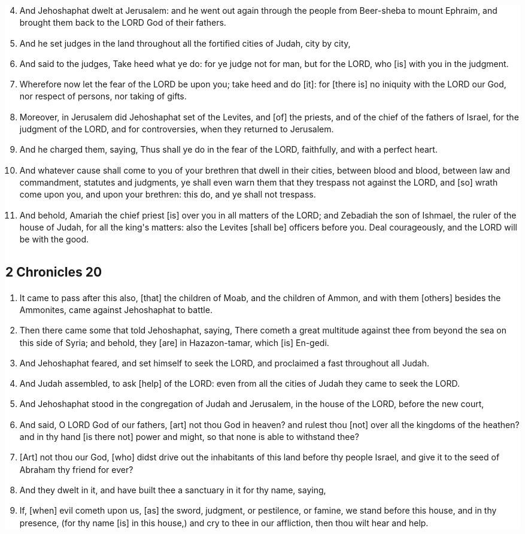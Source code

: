 4. And Jehoshaphat dwelt at Jerusalem: and he went out again through the people from Beer-sheba to mount Ephraim, and brought them back to the LORD God of their fathers.

5. And he set judges in the land throughout all the fortified cities of Judah, city by city,

6. And said to the judges, Take heed what ye do: for ye judge not for man, but for the LORD, who [is] with you in the judgment.

7. Wherefore now let the fear of the LORD be upon you; take heed and do [it]: for [there is] no iniquity with the LORD our God, nor respect of persons, nor taking of gifts.

8. Moreover, in Jerusalem did Jehoshaphat set of the Levites, and [of] the priests, and of the chief of the fathers of Israel, for the judgment of the LORD, and for controversies, when they returned to Jerusalem.

9. And he charged them, saying, Thus shall ye do in the fear of the LORD, faithfully, and with a perfect heart.

10. And whatever cause shall come to you of your brethren that dwell in their cities, between blood and blood, between law and commandment, statutes and judgments, ye shall even warn them that they trespass not against the LORD, and [so] wrath come upon you, and upon your brethren: this do, and ye shall not trespass.

11. And behold, Amariah the chief priest [is] over you in all matters of the LORD; and Zebadiah the son of Ishmael, the ruler of the house of Judah, for all the king's matters: also the Levites [shall be] officers before you. Deal courageously, and the LORD will be with the good.

## 2 Chronicles 20

1. It came to pass after this also, [that] the children of Moab, and the children of Ammon, and with them [others] besides the Ammonites, came against Jehoshaphat to battle.

2. Then there came some that told Jehoshaphat, saying, There cometh a great multitude against thee from beyond the sea on this side of Syria; and behold, they [are] in Hazazon-tamar, which [is] En-gedi.

3. And Jehoshaphat feared, and set himself to seek the LORD, and proclaimed a fast throughout all Judah.

4. And Judah assembled, to ask [help] of the LORD: even from all the cities of Judah they came to seek the LORD.

5. And Jehoshaphat stood in the congregation of Judah and Jerusalem, in the house of the LORD, before the new court,

6. And said, O LORD God of our fathers, [art] not thou God in heaven? and rulest thou [not] over all the kingdoms of the heathen? and in thy hand [is there not] power and might, so that none is able to withstand thee?

7. [Art] not thou our God, [who] didst drive out the inhabitants of this land before thy people Israel, and give it to the seed of Abraham thy friend for ever?

8. And they dwelt in it, and have built thee a sanctuary in it for thy name, saying,

9. If, [when] evil cometh upon us, [as] the sword, judgment, or pestilence, or famine, we stand before this house, and in thy presence, (for thy name [is] in this house,) and cry to thee in our affliction, then thou wilt hear and help.
